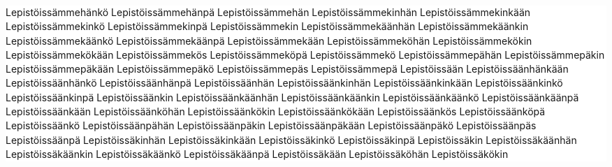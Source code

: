 Lepistöissämmehänkö
Lepistöissämmehänpä
Lepistöissämmehän
Lepistöissämmekinhän
Lepistöissämmekinkään
Lepistöissämmekinkö
Lepistöissämmekinpä
Lepistöissämmekin
Lepistöissämmekäänhän
Lepistöissämmekäänkin
Lepistöissämmekäänkö
Lepistöissämmekäänpä
Lepistöissämmekään
Lepistöissämmeköhän
Lepistöissämmekökin
Lepistöissämmekökään
Lepistöissämmekös
Lepistöissämmeköpä
Lepistöissämmekö
Lepistöissämmepähän
Lepistöissämmepäkin
Lepistöissämmepäkään
Lepistöissämmepäkö
Lepistöissämmepäs
Lepistöissämmepä
Lepistöissään
Lepistöissäänhänkään
Lepistöissäänhänkö
Lepistöissäänhänpä
Lepistöissäänhän
Lepistöissäänkinhän
Lepistöissäänkinkään
Lepistöissäänkinkö
Lepistöissäänkinpä
Lepistöissäänkin
Lepistöissäänkäänhän
Lepistöissäänkäänkin
Lepistöissäänkäänkö
Lepistöissäänkäänpä
Lepistöissäänkään
Lepistöissäänköhän
Lepistöissäänkökin
Lepistöissäänkökään
Lepistöissäänkös
Lepistöissäänköpä
Lepistöissäänkö
Lepistöissäänpähän
Lepistöissäänpäkin
Lepistöissäänpäkään
Lepistöissäänpäkö
Lepistöissäänpäs
Lepistöissäänpä
Lepistöissäkinhän
Lepistöissäkinkään
Lepistöissäkinkö
Lepistöissäkinpä
Lepistöissäkin
Lepistöissäkäänhän
Lepistöissäkäänkin
Lepistöissäkäänkö
Lepistöissäkäänpä
Lepistöissäkään
Lepistöissäköhän
Lepistöissäkökin